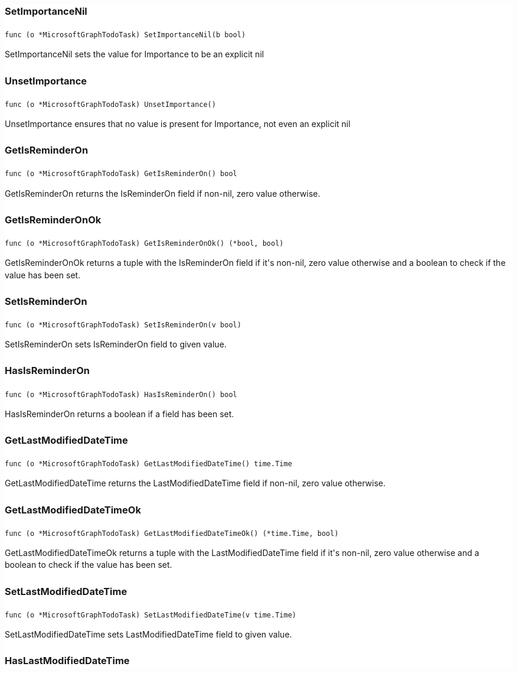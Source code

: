 ### SetImportanceNil

`func (o *MicrosoftGraphTodoTask) SetImportanceNil(b bool)`

 SetImportanceNil sets the value for Importance to be an explicit nil

### UnsetImportance
`func (o *MicrosoftGraphTodoTask) UnsetImportance()`

UnsetImportance ensures that no value is present for Importance, not even an explicit nil
### GetIsReminderOn

`func (o *MicrosoftGraphTodoTask) GetIsReminderOn() bool`

GetIsReminderOn returns the IsReminderOn field if non-nil, zero value otherwise.

### GetIsReminderOnOk

`func (o *MicrosoftGraphTodoTask) GetIsReminderOnOk() (*bool, bool)`

GetIsReminderOnOk returns a tuple with the IsReminderOn field if it's non-nil, zero value otherwise
and a boolean to check if the value has been set.

### SetIsReminderOn

`func (o *MicrosoftGraphTodoTask) SetIsReminderOn(v bool)`

SetIsReminderOn sets IsReminderOn field to given value.

### HasIsReminderOn

`func (o *MicrosoftGraphTodoTask) HasIsReminderOn() bool`

HasIsReminderOn returns a boolean if a field has been set.

### GetLastModifiedDateTime

`func (o *MicrosoftGraphTodoTask) GetLastModifiedDateTime() time.Time`

GetLastModifiedDateTime returns the LastModifiedDateTime field if non-nil, zero value otherwise.

### GetLastModifiedDateTimeOk

`func (o *MicrosoftGraphTodoTask) GetLastModifiedDateTimeOk() (*time.Time, bool)`

GetLastModifiedDateTimeOk returns a tuple with the LastModifiedDateTime field if it's non-nil, zero value otherwise
and a boolean to check if the value has been set.

### SetLastModifiedDateTime

`func (o *MicrosoftGraphTodoTask) SetLastModifiedDateTime(v time.Time)`

SetLastModifiedDateTime sets LastModifiedDateTime field to given value.

### HasLastModifiedDateTime
